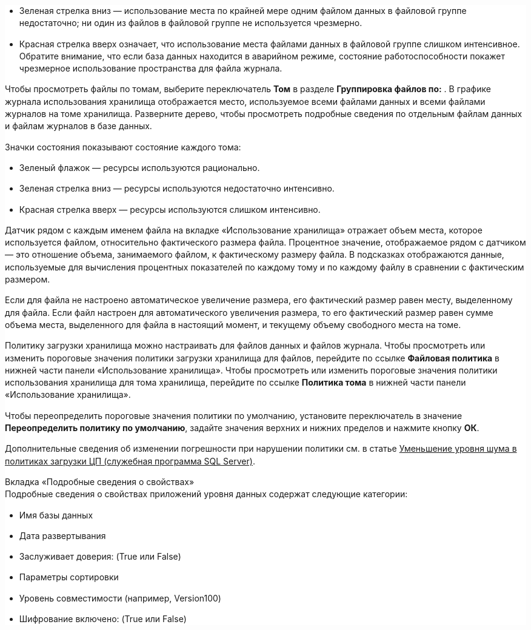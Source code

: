 -   Зеленая стрелка вниз — использование места по крайней мере одним файлом данных в файловой группе недостаточно; ни один из файлов в файловой группе не используется чрезмерно.  
  
-   Красная стрелка вверх означает, что использование места файлами данных в файловой группе слишком интенсивное. Обратите внимание, что если база данных находится в аварийном режиме, состояние работоспособности покажет чрезмерное использование пространства для файла журнала.  
  
 Чтобы просмотреть файлы по томам, выберите переключатель **Том** в разделе **Группировка файлов по:** . В графике журнала использования хранилища отображается место, используемое всеми файлами данных и всеми файлами журналов на томе хранилища. Разверните дерево, чтобы просмотреть подробные сведения по отдельным файлам данных и файлам журналов в базе данных.  
  
 Значки состояния показывают состояние каждого тома:  
  
-   Зеленый флажок — ресурсы используются рационально.  
  
-   Зеленая стрелка вниз — ресурсы используются недостаточно интенсивно.  
  
-   Красная стрелка вверх — ресурсы используются слишком интенсивно.  
  
 Датчик рядом с каждым именем файла на вкладке «Использование хранилища» отражает объем места, которое используется файлом, относительно фактического размера файла. Процентное значение, отображаемое рядом с датчиком — это отношение объема, занимаемого файлом, к фактическому размеру файла. В подсказках отображаются данные, используемые для вычисления процентных показателей по каждому тому и по каждому файлу в сравнении с фактическим размером.  
  
 Если для файла не настроено автоматическое увеличение размера, его фактический размер равен месту, выделенному для файла. Если файл настроен для автоматического увеличения размера, то его фактический размер равен сумме объема места, выделенного для файла в настоящий момент, и текущему объему свободного места на томе.  
  
 Политику загрузки хранилища можно настраивать для файлов данных и файлов журнала. Чтобы просмотреть или изменить пороговые значения политики загрузки хранилища для файлов, перейдите по ссылке **Файловая политика** в нижней части панели «Использование хранилища». Чтобы просмотреть или изменить пороговые значения политики использования хранилища для тома хранилища, перейдите по ссылке **Политика тома** в нижней части панели «Использование хранилища».  
  
 Чтобы переопределить пороговые значения политики по умолчанию, установите переключатель в значение **Переопределить политику по умолчанию**, задайте значения верхних и нижних пределов и нажмите кнопку **ОК**.  
  
 Дополнительные сведения об изменении погрешности при нарушении политики см. в статье [Уменьшение уровня шума в политиках загрузки ЦП &#40;служебная программа SQL Server&#41;](../../relational-databases/manage/reduce-noise-in-cpu-utilization-policies-sql-server-utility.md).  
  
 Вкладка «Подробные сведения о свойствах»  
 Подробные сведения о свойствах приложений уровня данных содержат следующие категории:  
  
-   Имя базы данных  
  
-   Дата развертывания  
  
-   Заслуживает доверия: (True или False)  
  
-   Параметры сортировки  
  
-   Уровень совместимости (например, Version100)  
  
-   Шифрование включено: (True или False)  
  